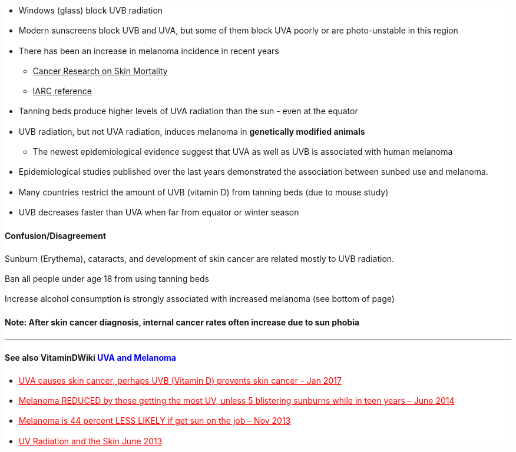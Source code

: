 * Windows (glass) block UVB radiation

* Modern sunscreens block UVB and UVA, but some of them block UVA poorly or are photo-unstable in this region

* There has been an increase in melanoma incidence in recent years

   * [Cancer Research on Skin Mortality](http://info.cancerresearchuk.org/cancerstats/types/skin/mortality/)

   * [IARC reference](http://ci5.iarc.fr/CI5plus/ci5plus.htm)

* Tanning beds produce higher levels of UVA radiation than the sun - even at the equator 

* UVB radiation, but not UVA radiation, induces melanoma in  **genetically modified animals** 

   * The newest epidemiological evidence suggest that UVA as well as UVB is associated with human melanoma

* Epidemiological studies published over the last years demonstrated the association between sunbed use and melanoma.

* Many countries restrict the amount of UVB (vitamin D) from tanning beds (due to mouse study) 

* UVB decreases faster than UVA when far from equator or winter season

#### Confusion/Disagreement

Sunburn (Erythema), cataracts, and development of skin cancer are related mostly to UVB radiation.

Ban all people under age 18 from using tanning beds 

Increase alcohol consumption is strongly associated with increased melanoma (see bottom of page)

#### Note: After skin cancer diagnosis, internal cancer rates often increase due to sun phobia

---

#### See also VitaminDWiki   **<span style="color:#00F;">UVA and Melanoma</span>** 

* <a href="/posts/uva-causes-skin-cancer-perhaps-uvb-vitamin-d-prevents-skin-cancer" style="color: red; text-decoration: underline;" title="This post/category does not exist yet: UVA causes skin cancer, perhaps UVB (Vitamin D) prevents skin cancer – Jan 2017">UVA causes skin cancer, perhaps UVB (Vitamin D) prevents skin cancer – Jan 2017</a>

* <a href="/posts/melanoma-reduced-by-those-getting-the-most-uv-unless-5-blistering-sunburns-while-in-teen-years" style="color: red; text-decoration: underline;" title="This post/category does not exist yet: Melanoma REDUCED by those getting the most UV, unless 5 blistering sunburns while in teen years – June 2014">Melanoma REDUCED by those getting the most UV, unless 5 blistering sunburns while in teen years – June 2014</a>

* <a href="/posts/melanoma-is-44-percent-less-likely-if-get-sun-on-the-job" style="color: red; text-decoration: underline;" title="This post/category does not exist yet: Melanoma is 44 percent LESS LIKELY if get sun on the job – Nov 2013">Melanoma is 44 percent LESS LIKELY if get sun on the job – Nov 2013</a>

* <a href="/posts/uv-radiation-and-the-skin" style="color: red; text-decoration: underline;" title="This post/category does not exist yet: UV Radiation and the Skin June 2013">UV Radiation and the Skin June 2013</a>
